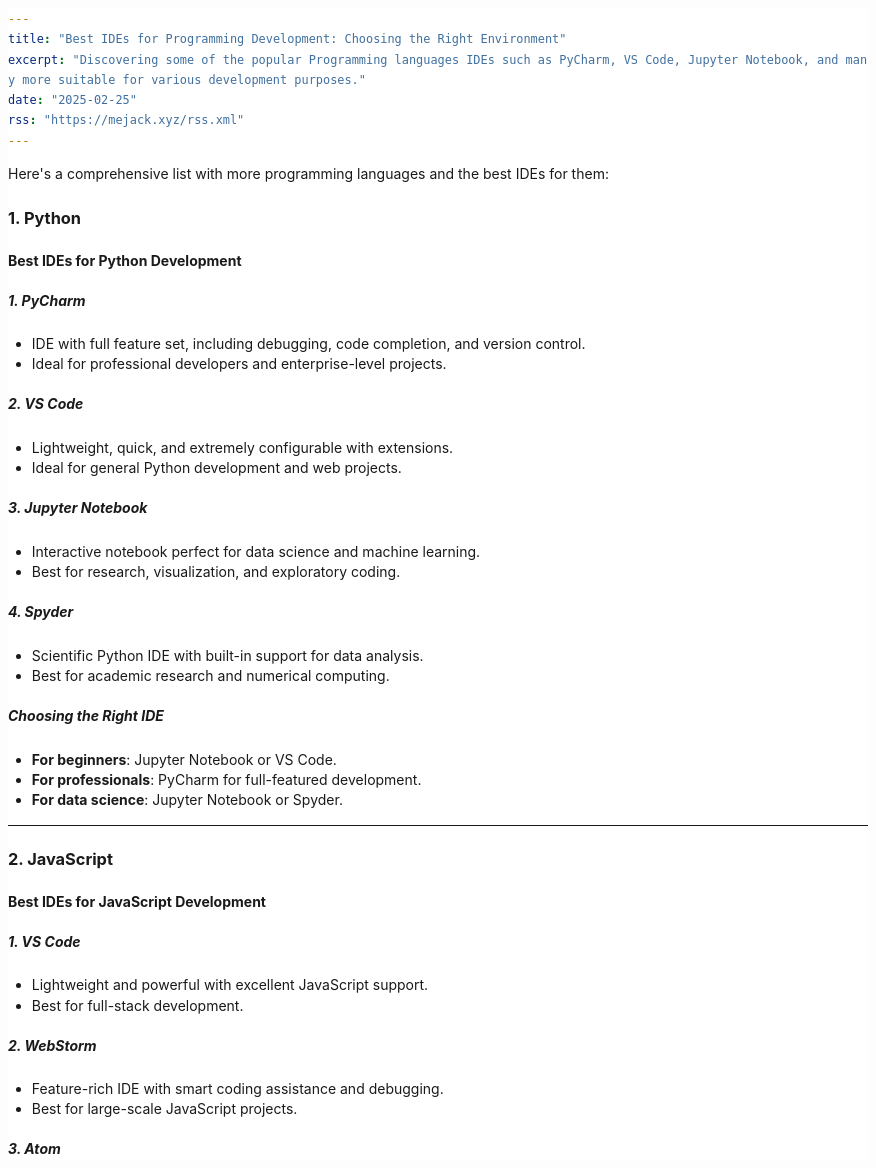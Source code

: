 ```yaml
--- 
title: "Best IDEs for Programming Development: Choosing the Right Environment" 
excerpt: "Discovering some of the popular Programming languages IDEs such as PyCharm, VS Code, Jupyter Notebook, and many more suitable for various development purposes." 
date: "2025-02-25"
rss: "https://mejack.xyz/rss.xml" 
---
```


Here's a comprehensive list with more programming languages and the best IDEs for them:

### **1. Python**

#### **Best IDEs for Python Development**

##### **1. PyCharm**

- IDE with full feature set, including debugging, code completion, and version control.
- Ideal for professional developers and enterprise-level projects.
##### **2. VS Code**

- Lightweight, quick, and extremely configurable with extensions.
- Ideal for general Python development and web projects.
##### **3. Jupyter Notebook**

- Interactive notebook perfect for data science and machine learning.
- Best for research, visualization, and exploratory coding.  
##### **4. Spyder**  

- Scientific Python IDE with built-in support for data analysis.  
- Best for academic research and numerical computing.  
##### **Choosing the Right IDE**  

- **For beginners**: Jupyter Notebook or VS Code.  
- **For professionals**: PyCharm for full-featured development.  
- **For data science**: Jupyter Notebook or Spyder.  
---

### **2. JavaScript**  

#### **Best IDEs for JavaScript Development**  

##### **1. VS Code**  

- Lightweight and powerful with excellent JavaScript support.  
- Best for full-stack development.  
##### **2. WebStorm**  

- Feature-rich IDE with smart coding assistance and debugging.  
- Best for large-scale JavaScript projects.  
##### **3. Atom**  
